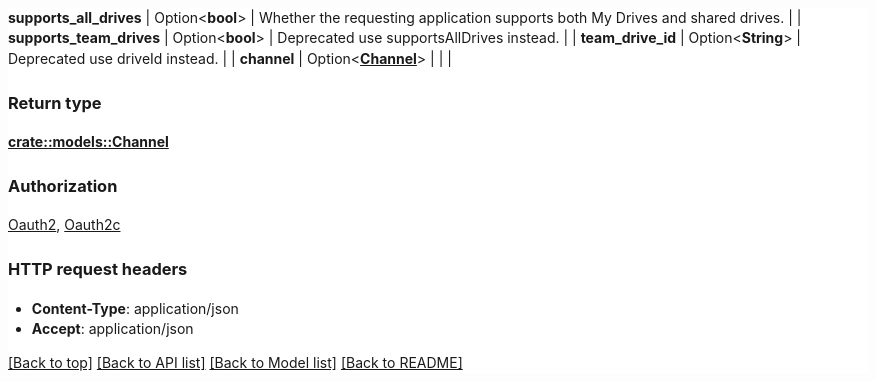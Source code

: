 **supports_all_drives** | Option<**bool**> | Whether the requesting application supports both My Drives and shared drives. |  |
**supports_team_drives** | Option<**bool**> | Deprecated use supportsAllDrives instead. |  |
**team_drive_id** | Option<**String**> | Deprecated use driveId instead. |  |
**channel** | Option<[**Channel**](Channel.md)> |  |  |

### Return type

[**crate::models::Channel**](Channel.md)

### Authorization

[Oauth2](../README.md#Oauth2), [Oauth2c](../README.md#Oauth2c)

### HTTP request headers

- **Content-Type**: application/json
- **Accept**: application/json

[[Back to top]](#) [[Back to API list]](../README.md#documentation-for-api-endpoints) [[Back to Model list]](../README.md#documentation-for-models) [[Back to README]](../README.md)

